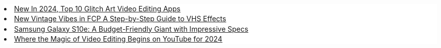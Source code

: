 <li><a href="https://ai-video-tools.techidaily.com/new-in-2024-top-10-glitch-art-video-editing-apps/"><u>New In 2024, Top 10 Glitch Art Video Editing Apps</u></a></li>
<li><a href="https://video-creation-software.techidaily.com/new-vintage-vibes-in-fcp-a-step-by-step-guide-to-vhs-effects/"><u>New Vintage Vibes in FCP A Step-by-Step Guide to VHS Effects</u></a></li>
<li><a href="https://buynow-reviews.techidaily.com/samsung-galaxy-s10e-a-budget-friendly-giant-with-impressive-specs/"><u>Samsung Galaxy S10e: A Budget-Friendly Giant with Impressive Specs</u></a></li>
<li><a href="https://facebook-record-videos.techidaily.com/where-the-magic-of-video-editing-begins-on-youtube-for-2024/"><u>Where the Magic of Video Editing Begins on YouTube for 2024</u></a></li>
</ul></div>
